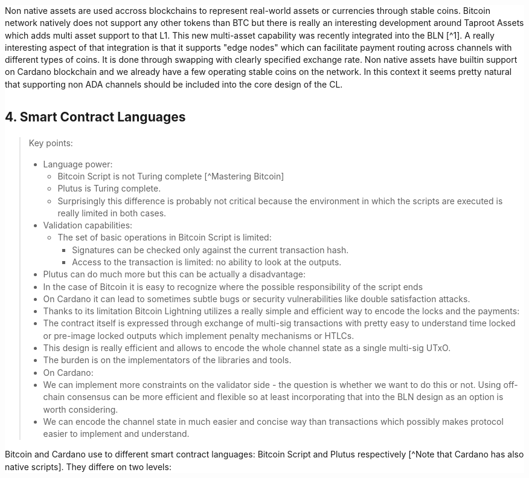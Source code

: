 Non native assets are used accross blockchains to represent real-world assets or
currencies through stable coins. Bitcoin network natively does not support any
other tokens than BTC but there is really an interesting development around
Taproot Assets which adds multi asset support to that L1. This new multi-asset
capability was recently integrated into the BLN [^1]. A really interesting
aspect of that integration is that it supports "edge nodes" which can facilitate
payment routing across channels with different types of coins. It is done
through swapping with clearly specified exchange rate. Non native assets have
builtin support on Cardano blockchain and we already have a few operating stable
coins on the network. In this context it seems pretty natural that supporting
non ADA channels should be included into the core design of the CL.

## 4. Smart Contract Languages

> Key points:
>
> - Language power:
>   - Bitcoin Script is not Turing complete [^Mastering Bitcoin]
>   - Plutus is Turing complete.
>   - Surprisingly this difference is probably not critical because the
>     environment in which the scripts are executed is really limited in both
>     cases.
> - Validation capabilities:
>   - The set of basic operations in Bitcoin Script is limited:
>     - Signatures can be checked only against the current transaction hash.
>     - Access to the transaction is limited: no ability to look at the outputs.
> - Plutus can do much more but this can be actually a disadvantage:
> - In the case of Bitcoin it is easy to recognize where the possible
>   responsibility of the script ends
> - On Cardano it can lead to sometimes subtle bugs or security vulnerabilities
>   like double satisfaction attacks.
> - Thanks to its limitation Bitcoin Lightning utilizes a really simple and
>   efficient way to encode the locks and the payments:
> - The contract itself is expressed through exchange of multi-sig transactions
>   with pretty easy to understand time locked or pre-image locked outputs which
>   implement penalty mechanisms or HTLCs.
> - This design is really efficient and allows to encode the whole channel state
>   as a single multi-sig UTxO.
> - The burden is on the implementators of the libraries and tools.
> - On Cardano:
> - We can implement more constraints on the validator side - the question is
>   whether we want to do this or not. Using off-chain consensus can be more
>   efficient and flexible so at least incorporating that into the BLN design as
>   an option is worth considering.
> - We can encode the channel state in much easier and concise way than
>   transactions which possibly makes protocol easier to implement and
>   understand.

Bitcoin and Cardano use to different smart contract languages: Bitcoin Script
and Plutus respectively [^Note that Cardano has also native scripts]. They
differe on two levels:
